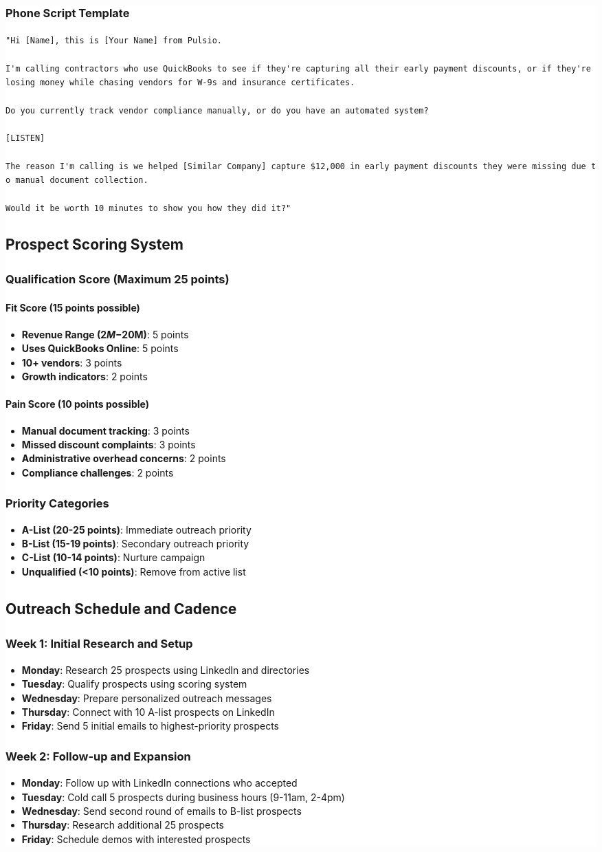 
### Phone Script Template
```
"Hi [Name], this is [Your Name] from Pulsio. 

I'm calling contractors who use QuickBooks to see if they're capturing all their early payment discounts, or if they're losing money while chasing vendors for W-9s and insurance certificates.

Do you currently track vendor compliance manually, or do you have an automated system?

[LISTEN]

The reason I'm calling is we helped [Similar Company] capture $12,000 in early payment discounts they were missing due to manual document collection. 

Would it be worth 10 minutes to show you how they did it?"
```

## Prospect Scoring System

### Qualification Score (Maximum 25 points)

#### Fit Score (15 points possible)
- **Revenue Range ($2M-$20M)**: 5 points
- **Uses QuickBooks Online**: 5 points  
- **10+ vendors**: 3 points
- **Growth indicators**: 2 points

#### Pain Score (10 points possible)
- **Manual document tracking**: 3 points
- **Missed discount complaints**: 3 points
- **Administrative overhead concerns**: 2 points
- **Compliance challenges**: 2 points

### Priority Categories
- **A-List (20-25 points)**: Immediate outreach priority
- **B-List (15-19 points)**: Secondary outreach priority  
- **C-List (10-14 points)**: Nurture campaign
- **Unqualified (<10 points)**: Remove from active list

## Outreach Schedule and Cadence

### Week 1: Initial Research and Setup
- **Monday**: Research 25 prospects using LinkedIn and directories
- **Tuesday**: Qualify prospects using scoring system
- **Wednesday**: Prepare personalized outreach messages
- **Thursday**: Connect with 10 A-list prospects on LinkedIn
- **Friday**: Send 5 initial emails to highest-priority prospects

### Week 2: Follow-up and Expansion
- **Monday**: Follow up with LinkedIn connections who accepted
- **Tuesday**: Cold call 5 prospects during business hours (9-11am, 2-4pm)
- **Wednesday**: Send second round of emails to B-list prospects
- **Thursday**: Research additional 25 prospects
- **Friday**: Schedule demos with interested prospects
